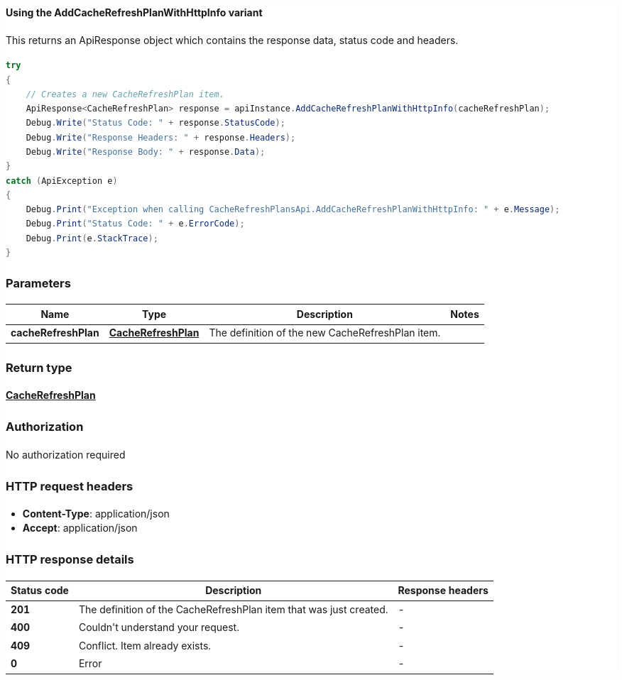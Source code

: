 #### Using the AddCacheRefreshPlanWithHttpInfo variant
This returns an ApiResponse object which contains the response data, status code and headers.

```csharp
try
{
    // Creates a new CacheRefreshPlan item.
    ApiResponse<CacheRefreshPlan> response = apiInstance.AddCacheRefreshPlanWithHttpInfo(cacheRefreshPlan);
    Debug.Write("Status Code: " + response.StatusCode);
    Debug.Write("Response Headers: " + response.Headers);
    Debug.Write("Response Body: " + response.Data);
}
catch (ApiException e)
{
    Debug.Print("Exception when calling CacheRefreshPlansApi.AddCacheRefreshPlanWithHttpInfo: " + e.Message);
    Debug.Print("Status Code: " + e.ErrorCode);
    Debug.Print(e.StackTrace);
}
```

### Parameters

| Name | Type | Description | Notes |
|------|------|-------------|-------|
| **cacheRefreshPlan** | [**CacheRefreshPlan**](CacheRefreshPlan.md) | The definition of the new CacheRefreshPlan item. |  |

### Return type

[**CacheRefreshPlan**](CacheRefreshPlan.md)

### Authorization

No authorization required

### HTTP request headers

 - **Content-Type**: application/json
 - **Accept**: application/json


### HTTP response details
| Status code | Description | Response headers |
|-------------|-------------|------------------|
| **201** | The definition of the CacheRefreshPlan item that was just created. |  -  |
| **400** | Couldn&#39;t understand your request. |  -  |
| **409** | Conflict. Item already exists. |  -  |
| **0** | Error |  -  |
